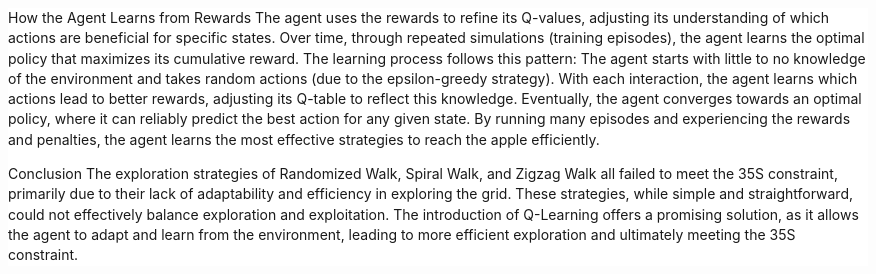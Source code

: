 How the Agent Learns from Rewards
The agent uses the rewards to refine its Q-values, adjusting its understanding of which actions are beneficial for specific states.
Over time, through repeated simulations (training episodes), the agent learns the optimal policy that maximizes its cumulative reward. The learning process follows this pattern:
The agent starts with little to no knowledge of the environment and takes random actions (due to the epsilon-greedy strategy).
With each interaction, the agent learns which actions lead to better rewards, adjusting its Q-table to reflect this knowledge.
Eventually, the agent converges towards an optimal policy, where it can reliably predict the best action for any given state.
By running many episodes and experiencing the rewards and penalties, the agent learns the most effective strategies to reach the apple efficiently.

Conclusion
The exploration strategies of Randomized Walk, Spiral Walk, and Zigzag Walk all failed to meet the 35S constraint, primarily due to their lack of adaptability and efficiency in exploring the grid. These strategies, while simple and straightforward, could not effectively balance exploration and exploitation. The introduction of Q-Learning offers a promising solution, as it allows the agent to adapt and learn from the environment, leading to more efficient exploration and ultimately meeting the 35S constraint.
